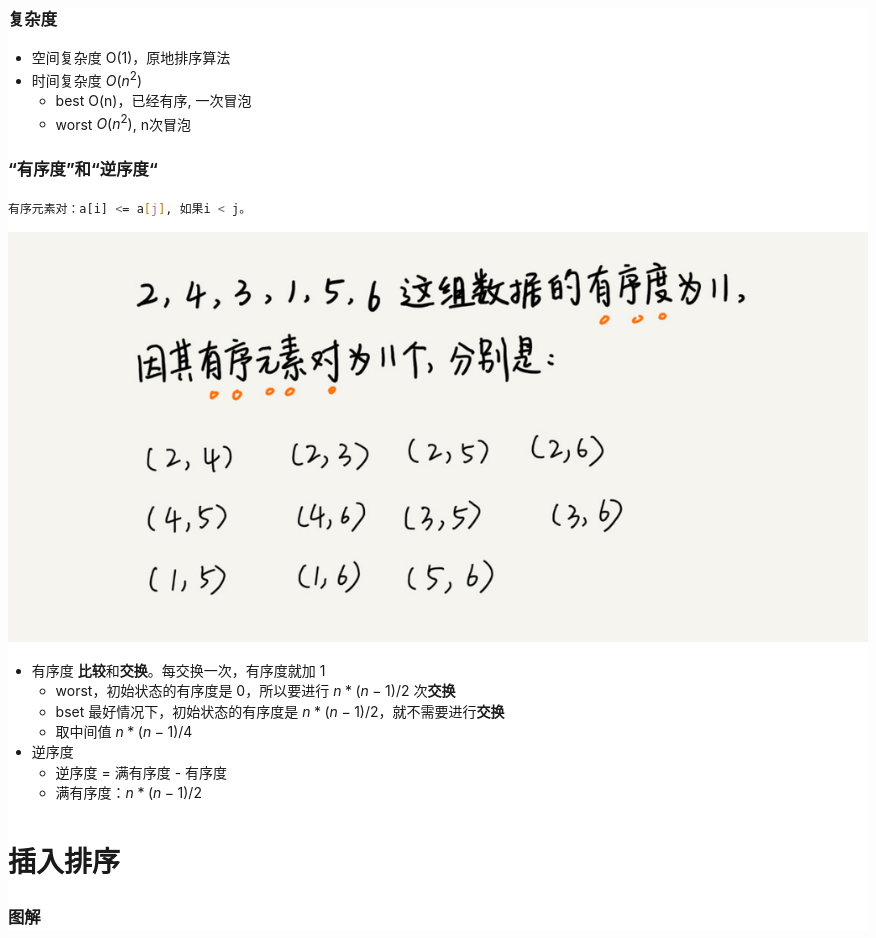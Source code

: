 ### 复杂度

- 空间复杂度 O(1)，原地排序算法
- 时间复杂度 $O(n^2)$
	* best O(n)，已经有序, 一次冒泡
	* worst $O(n^2)$, n次冒泡
### “有序度”和“逆序度“
```sh
有序元素对：a[i] <= a[j], 如果i < j。
```

![a1ef4cc1999d6bd0af08d8417ee55220](images/a1ef4cc1999d6bd0af08d8417ee55220.jpg)

- 有序度  **比较**和**交换**。每交换一次，有序度就加 1
	* worst，初始状态的有序度是 0，所以要进行 $n*(n-1)/2$ 次**交换**
	* bset 最好情况下，初始状态的有序度是 $n*(n-1)/2$，就不需要进行**交换**
	* 取中间值 $n*(n-1)/4$
- 逆序度  
	* 逆序度 = 满有序度 - 有序度
	* 满有序度：$n*(n-1)/2$

# 插入排序

### 图解

